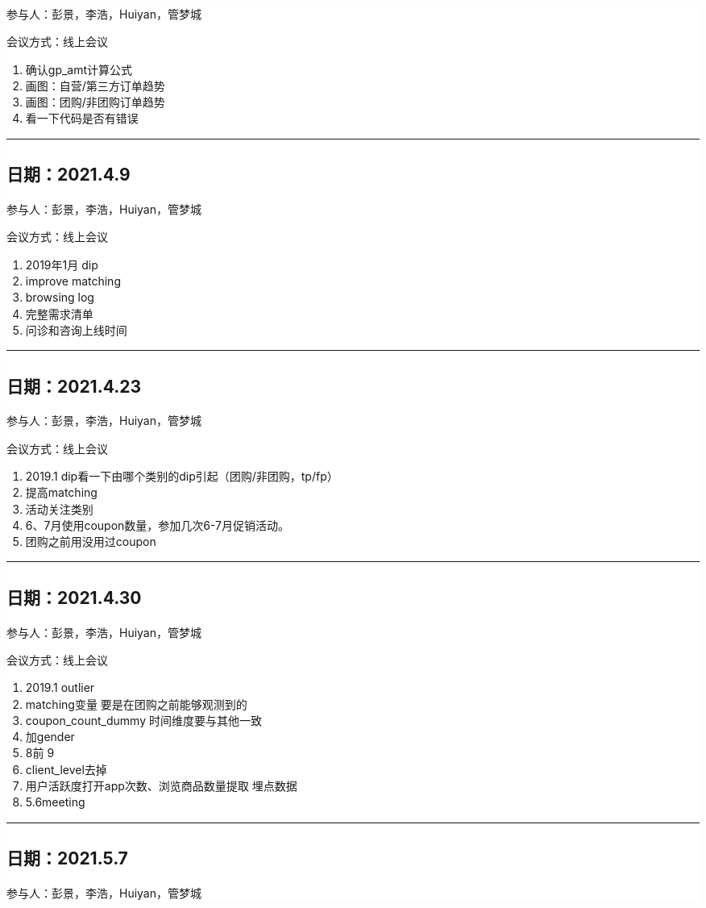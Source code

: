 参与人：彭景，李浩，Huiyan，管梦城

会议方式：线上会议

1.  确认gp_amt计算公式
2.  画图：自营/第三方订单趋势
3.  画图：团购/非团购订单趋势
4.  看一下代码是否有错误
---
## 日期：2021.4.9

参与人：彭景，李浩，Huiyan，管梦城

会议方式：线上会议

1.  2019年1月 dip
2.  improve matching
3.  browsing log
4.  完整需求清单
5.  问诊和咨询上线时间
---
## 日期：2021.4.23

参与人：彭景，李浩，Huiyan，管梦城

会议方式：线上会议

1.  2019.1 dip看一下由哪个类别的dip引起（团购/非团购，tp/fp）
2.  提高matching
1.  活动关注类别
2.  6、7月使用coupon数量，参加几次6-7月促销活动。
3.  团购之前用没用过coupon
---
## 日期：2021.4.30

参与人：彭景，李浩，Huiyan，管梦城

会议方式：线上会议

1.  2019.1 outlier
2.  matching变量 要是在团购之前能够观测到的
3.  coupon_count_dummy 时间维度要与其他一致
4.  加gender
5.  8前 9
6.  client_level去掉
7.  用户活跃度打开app次数、浏览商品数量提取 埋点数据
8.  5.6meeting
---
## 日期：2021.5.7

参与人：彭景，李浩，Huiyan，管梦城
